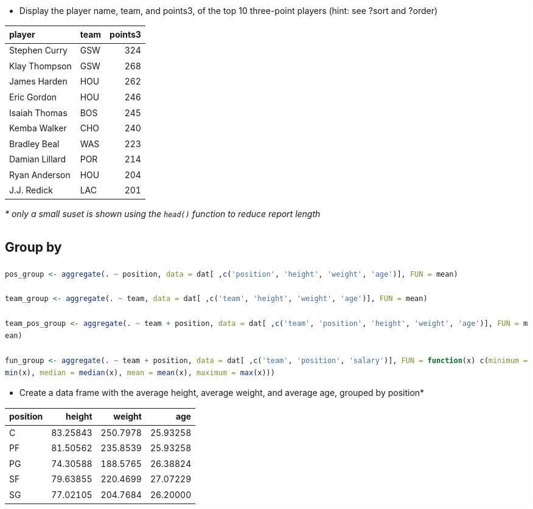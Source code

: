 -   Display the player name, team, and points3, of the top 10 three-point players (hint: see ?sort and ?order)<br>

| player         | team |  points3|
|:---------------|:-----|--------:|
| Stephen Curry  | GSW  |      324|
| Klay Thompson  | GSW  |      268|
| James Harden   | HOU  |      262|
| Eric Gordon    | HOU  |      246|
| Isaiah Thomas  | BOS  |      245|
| Kemba Walker   | CHO  |      240|
| Bradley Beal   | WAS  |      223|
| Damian Lillard | POR  |      214|
| Ryan Anderson  | HOU  |      204|
| J.J. Redick    | LAC  |      201|

*\* only a small suset is shown using the `head()` function to reduce report length*

Group by
--------

``` r
pos_group <- aggregate(. ~ position, data = dat[ ,c('position', 'height', 'weight', 'age')], FUN = mean)

team_group <- aggregate(. ~ team, data = dat[ ,c('team', 'height', 'weight', 'age')], FUN = mean)

team_pos_group <- aggregate(. ~ team + position, data = dat[ ,c('team', 'position', 'height', 'weight', 'age')], FUN = mean)

fun_group <- aggregate(. ~ team + position, data = dat[ ,c('team', 'position', 'salary')], FUN = function(x) c(minimum = min(x), median = median(x), mean = mean(x), maximum = max(x)))
```

-   Create a data frame with the average height, average weight, and average age, grouped by position\*<br>

| position |    height|    weight|       age|
|:---------|---------:|---------:|---------:|
| C        |  83.25843|  250.7978|  25.93258|
| PF       |  81.50562|  235.8539|  25.93258|
| PG       |  74.30588|  188.5765|  26.38824|
| SF       |  79.63855|  220.4699|  27.07229|
| SG       |  77.02105|  204.7684|  26.20000|
